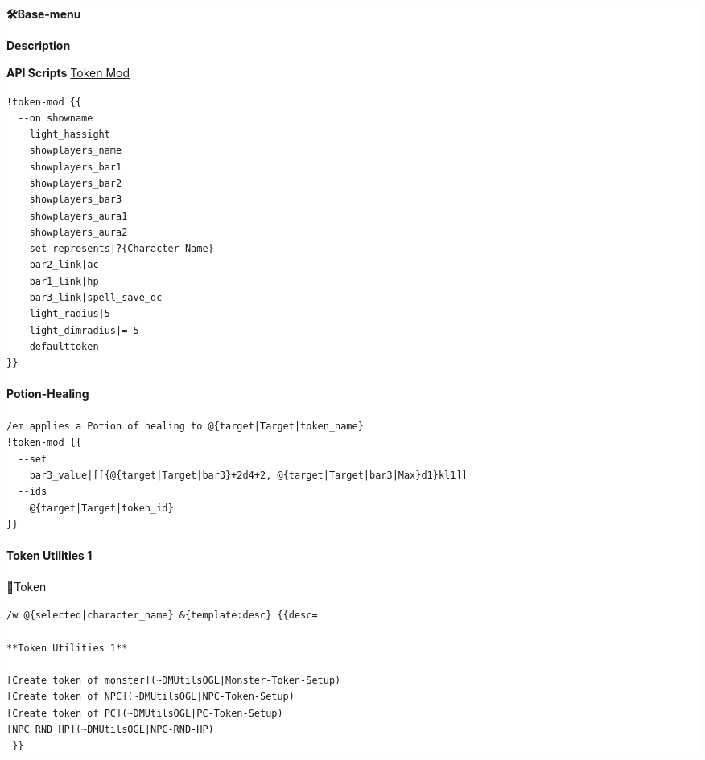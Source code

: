 #### 🛠️Base-menu

**Description**

**API Scripts** [Token Mod](https://github.com/palikhov/palant\_roll20\_setup/wiki/02.-API-Scripts#tokenmod)

```
!token-mod {{
  --on showname 
    light_hassight 
    showplayers_name 
    showplayers_bar1 
    showplayers_bar2 
    showplayers_bar3 
    showplayers_aura1 
    showplayers_aura2
  --set represents|?{Character Name} 
    bar2_link|ac
    bar1_link|hp
    bar3_link|spell_save_dc
    light_radius|5 
    light_dimradius|=-5
    defaulttoken
}}
```

#### Potion-Healing

```
/em applies a Potion of healing to @{target|Target|token_name}
!token-mod {{
  --set
    bar3_value|[[{@{target|Target|bar3}+2d4+2, @{target|Target|bar3|Max}d1}kl1]]
  --ids
    @{target|Target|token_id}
}}
```

#### Token Utilities 1

🔗Token

```
/w @{selected|character_name} &{template:desc} {{desc=

**Token Utilities 1**

[Create token of monster](~DMUtilsOGL|Monster-Token-Setup)  
[Create token of NPC](~DMUtilsOGL|NPC-Token-Setup)
[Create token of PC](~DMUtilsOGL|PC-Token-Setup) 
[NPC RND HP](~DMUtilsOGL|NPC-RND-HP) 
 }}
```
